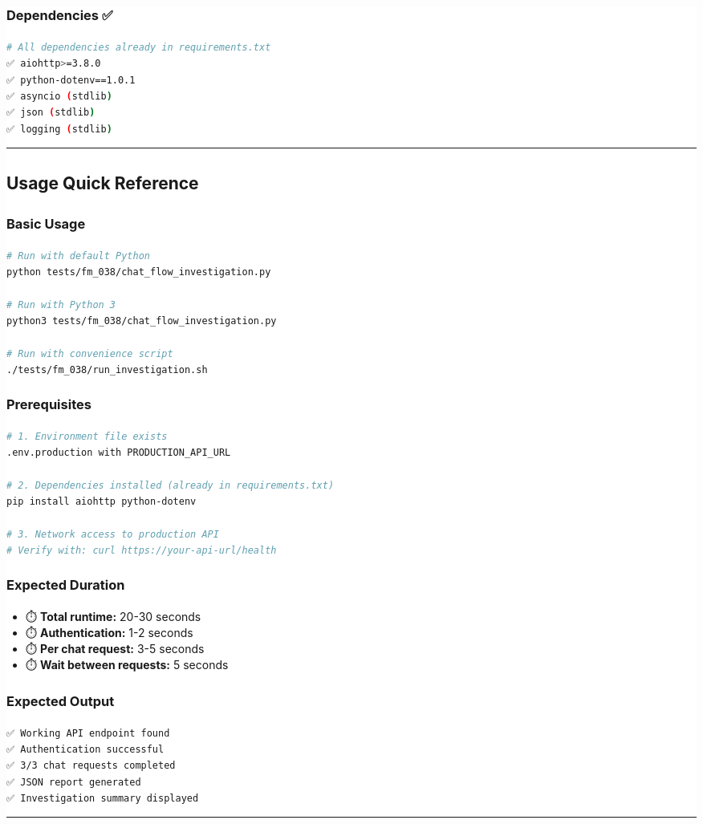 ### Dependencies ✅

```bash
# All dependencies already in requirements.txt
✅ aiohttp>=3.8.0
✅ python-dotenv==1.0.1
✅ asyncio (stdlib)
✅ json (stdlib)
✅ logging (stdlib)
```

---

## Usage Quick Reference

### Basic Usage
```bash
# Run with default Python
python tests/fm_038/chat_flow_investigation.py

# Run with Python 3
python3 tests/fm_038/chat_flow_investigation.py

# Run with convenience script
./tests/fm_038/run_investigation.sh
```

### Prerequisites
```bash
# 1. Environment file exists
.env.production with PRODUCTION_API_URL

# 2. Dependencies installed (already in requirements.txt)
pip install aiohttp python-dotenv

# 3. Network access to production API
# Verify with: curl https://your-api-url/health
```

### Expected Duration
- ⏱️ **Total runtime:** 20-30 seconds
- ⏱️ **Authentication:** 1-2 seconds
- ⏱️ **Per chat request:** 3-5 seconds
- ⏱️ **Wait between requests:** 5 seconds

### Expected Output
```
✅ Working API endpoint found
✅ Authentication successful
✅ 3/3 chat requests completed
✅ JSON report generated
✅ Investigation summary displayed
```

---